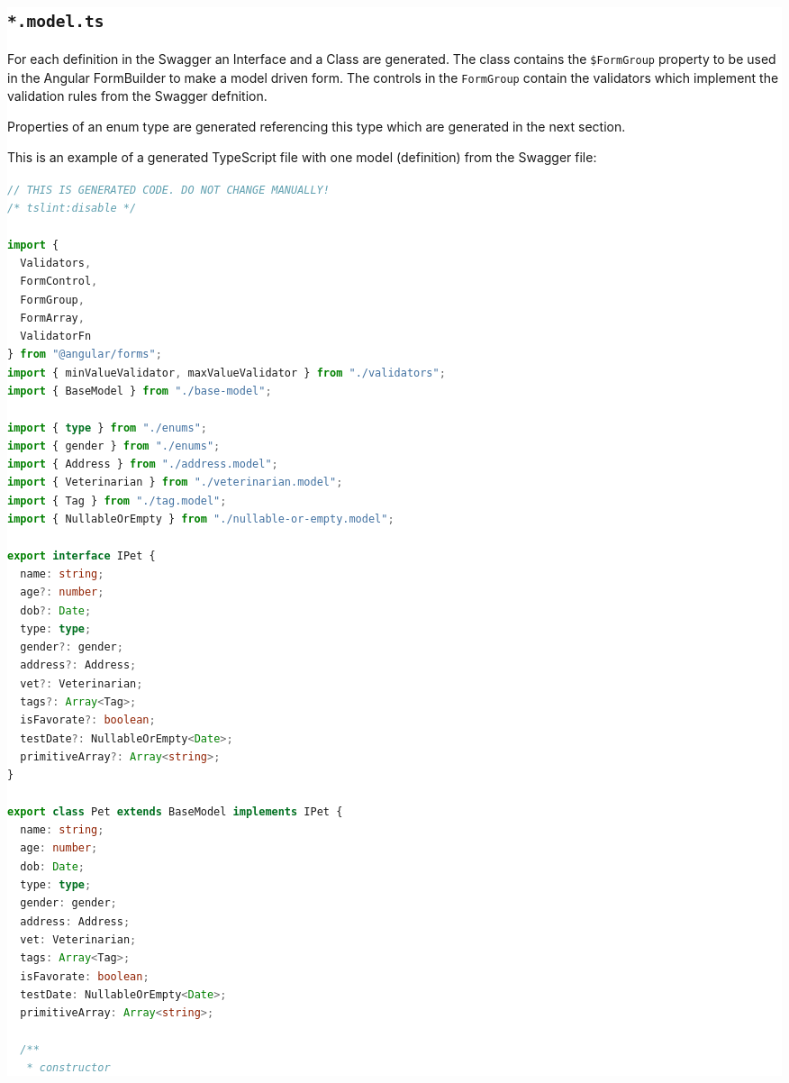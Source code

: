 ## `*.model.ts`

For each definition in the Swagger an Interface and a Class are generated.
The class contains the `$FormGroup` property to be used in the Angular FormBuilder to make a model driven form.
The controls in the `FormGroup` contain the validators which implement the validation rules from the Swagger defnition.

Properties of an enum type are generated referencing this type which are generated in the next section.

This is an example of a generated TypeScript file with one model (definition) from the Swagger file:

```typescript
// THIS IS GENERATED CODE. DO NOT CHANGE MANUALLY!
/* tslint:disable */

import {
  Validators,
  FormControl,
  FormGroup,
  FormArray,
  ValidatorFn
} from "@angular/forms";
import { minValueValidator, maxValueValidator } from "./validators";
import { BaseModel } from "./base-model";

import { type } from "./enums";
import { gender } from "./enums";
import { Address } from "./address.model";
import { Veterinarian } from "./veterinarian.model";
import { Tag } from "./tag.model";
import { NullableOrEmpty } from "./nullable-or-empty.model";

export interface IPet {
  name: string;
  age?: number;
  dob?: Date;
  type: type;
  gender?: gender;
  address?: Address;
  vet?: Veterinarian;
  tags?: Array<Tag>;
  isFavorate?: boolean;
  testDate?: NullableOrEmpty<Date>;
  primitiveArray?: Array<string>;
}

export class Pet extends BaseModel implements IPet {
  name: string;
  age: number;
  dob: Date;
  type: type;
  gender: gender;
  address: Address;
  vet: Veterinarian;
  tags: Array<Tag>;
  isFavorate: boolean;
  testDate: NullableOrEmpty<Date>;
  primitiveArray: Array<string>;

  /**
   * constructor
```